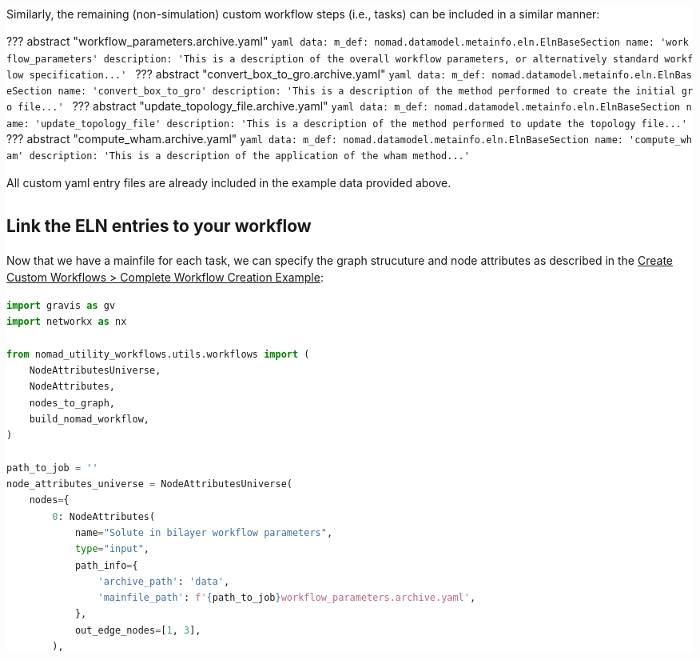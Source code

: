 Similarly, the remaining (non-simulation) custom workflow steps (i.e., tasks) can be included in a similar manner:

??? abstract "workflow_parameters.archive.yaml"
    ```yaml
    data:
        m_def: nomad.datamodel.metainfo.eln.ElnBaseSection
        name: 'workflow_parameters'
        description: 'This is a description of the overall workflow parameters, or alternatively standard workflow specification...'
    ```
??? abstract "convert_box_to_gro.archive.yaml"
    ```yaml
    data:
        m_def: nomad.datamodel.metainfo.eln.ElnBaseSection
        name: 'convert_box_to_gro'
        description: 'This is a description of the method performed to create the initial gro file...'
    ```
??? abstract "update_topology_file.archive.yaml"
    ```yaml
    data:
        m_def: nomad.datamodel.metainfo.eln.ElnBaseSection
        name: 'update_topology_file'
        description: 'This is a description of the method performed to update the topology file...'
    ```
??? abstract "compute_wham.archive.yaml"
    ```yaml
    data:
         m_def: nomad.datamodel.metainfo.eln.ElnBaseSection
        name: 'compute_wham'
        description: 'This is a description of the application of the wham method...'
    ```

All custom yaml entry files are already included in the example data provided above.

## Link the ELN entries to your workflow

Now that we have a mainfile for each task, we can specify the graph strucuture and node attributes as described in the [Create Custom Workflows > Complete Workflow Creation Example](./create_custom_workflows.md#complete-workflow-creation-example):

```python
import gravis as gv
import networkx as nx

from nomad_utility_workflows.utils.workflows import (
    NodeAttributesUniverse,
    NodeAttributes,
    nodes_to_graph,
    build_nomad_workflow,
)

path_to_job = ''
node_attributes_universe = NodeAttributesUniverse(
    nodes={
        0: NodeAttributes(
            name="Solute in bilayer workflow parameters",
            type="input",
            path_info={
                'archive_path': 'data',
                'mainfile_path': f'{path_to_job}workflow_parameters.archive.yaml',
            },
            out_edge_nodes=[1, 3],
        ),

```